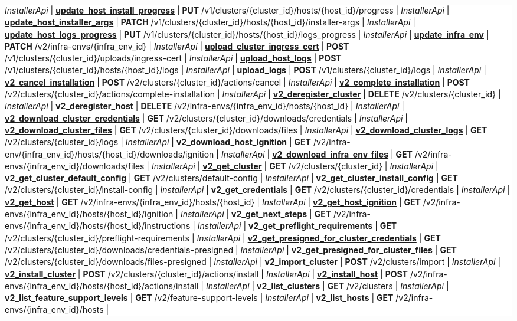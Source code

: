 *InstallerApi* | [**update_host_install_progress**](docs/InstallerApi.md#update_host_install_progress) | **PUT** /v1/clusters/{cluster_id}/hosts/{host_id}/progress | 
*InstallerApi* | [**update_host_installer_args**](docs/InstallerApi.md#update_host_installer_args) | **PATCH** /v1/clusters/{cluster_id}/hosts/{host_id}/installer-args | 
*InstallerApi* | [**update_host_logs_progress**](docs/InstallerApi.md#update_host_logs_progress) | **PUT** /v1/clusters/{cluster_id}/hosts/{host_id}/logs_progress | 
*InstallerApi* | [**update_infra_env**](docs/InstallerApi.md#update_infra_env) | **PATCH** /v2/infra-envs/{infra_env_id} | 
*InstallerApi* | [**upload_cluster_ingress_cert**](docs/InstallerApi.md#upload_cluster_ingress_cert) | **POST** /v1/clusters/{cluster_id}/uploads/ingress-cert | 
*InstallerApi* | [**upload_host_logs**](docs/InstallerApi.md#upload_host_logs) | **POST** /v1/clusters/{cluster_id}/hosts/{host_id}/logs | 
*InstallerApi* | [**upload_logs**](docs/InstallerApi.md#upload_logs) | **POST** /v1/clusters/{cluster_id}/logs | 
*InstallerApi* | [**v2_cancel_installation**](docs/InstallerApi.md#v2_cancel_installation) | **POST** /v2/clusters/{cluster_id}/actions/cancel | 
*InstallerApi* | [**v2_complete_installation**](docs/InstallerApi.md#v2_complete_installation) | **POST** /v2/clusters/{cluster_id}/actions/complete-installation | 
*InstallerApi* | [**v2_deregister_cluster**](docs/InstallerApi.md#v2_deregister_cluster) | **DELETE** /v2/clusters/{cluster_id} | 
*InstallerApi* | [**v2_deregister_host**](docs/InstallerApi.md#v2_deregister_host) | **DELETE** /v2/infra-envs/{infra_env_id}/hosts/{host_id} | 
*InstallerApi* | [**v2_download_cluster_credentials**](docs/InstallerApi.md#v2_download_cluster_credentials) | **GET** /v2/clusters/{cluster_id}/downloads/credentials | 
*InstallerApi* | [**v2_download_cluster_files**](docs/InstallerApi.md#v2_download_cluster_files) | **GET** /v2/clusters/{cluster_id}/downloads/files | 
*InstallerApi* | [**v2_download_cluster_logs**](docs/InstallerApi.md#v2_download_cluster_logs) | **GET** /v2/clusters/{cluster_id}/logs | 
*InstallerApi* | [**v2_download_host_ignition**](docs/InstallerApi.md#v2_download_host_ignition) | **GET** /v2/infra-env/{infra_env_id}/hosts/{host_id}/downloads/ignition | 
*InstallerApi* | [**v2_download_infra_env_files**](docs/InstallerApi.md#v2_download_infra_env_files) | **GET** /v2/infra-envs/{infra_env_id}/downloads/files | 
*InstallerApi* | [**v2_get_cluster**](docs/InstallerApi.md#v2_get_cluster) | **GET** /v2/clusters/{cluster_id} | 
*InstallerApi* | [**v2_get_cluster_default_config**](docs/InstallerApi.md#v2_get_cluster_default_config) | **GET** /v2/clusters/default-config | 
*InstallerApi* | [**v2_get_cluster_install_config**](docs/InstallerApi.md#v2_get_cluster_install_config) | **GET** /v2/clusters/{cluster_id}/install-config | 
*InstallerApi* | [**v2_get_credentials**](docs/InstallerApi.md#v2_get_credentials) | **GET** /v2/clusters/{cluster_id}/credentials | 
*InstallerApi* | [**v2_get_host**](docs/InstallerApi.md#v2_get_host) | **GET** /v2/infra-envs/{infra_env_id}/hosts/{host_id} | 
*InstallerApi* | [**v2_get_host_ignition**](docs/InstallerApi.md#v2_get_host_ignition) | **GET** /v2/infra-envs/{infra_env_id}/hosts/{host_id}/ignition | 
*InstallerApi* | [**v2_get_next_steps**](docs/InstallerApi.md#v2_get_next_steps) | **GET** /v2/infra-envs/{infra_env_id}/hosts/{host_id}/instructions | 
*InstallerApi* | [**v2_get_preflight_requirements**](docs/InstallerApi.md#v2_get_preflight_requirements) | **GET** /v2/clusters/{cluster_id}/preflight-requirements | 
*InstallerApi* | [**v2_get_presigned_for_cluster_credentials**](docs/InstallerApi.md#v2_get_presigned_for_cluster_credentials) | **GET** /v2/clusters/{cluster_id}/downloads/credentials-presigned | 
*InstallerApi* | [**v2_get_presigned_for_cluster_files**](docs/InstallerApi.md#v2_get_presigned_for_cluster_files) | **GET** /v2/clusters/{cluster_id}/downloads/files-presigned | 
*InstallerApi* | [**v2_import_cluster**](docs/InstallerApi.md#v2_import_cluster) | **POST** /v2/clusters/import | 
*InstallerApi* | [**v2_install_cluster**](docs/InstallerApi.md#v2_install_cluster) | **POST** /v2/clusters/{cluster_id}/actions/install | 
*InstallerApi* | [**v2_install_host**](docs/InstallerApi.md#v2_install_host) | **POST** /v2/infra-envs/{infra_env_id}/hosts/{host_id}/actions/install | 
*InstallerApi* | [**v2_list_clusters**](docs/InstallerApi.md#v2_list_clusters) | **GET** /v2/clusters | 
*InstallerApi* | [**v2_list_feature_support_levels**](docs/InstallerApi.md#v2_list_feature_support_levels) | **GET** /v2/feature-support-levels | 
*InstallerApi* | [**v2_list_hosts**](docs/InstallerApi.md#v2_list_hosts) | **GET** /v2/infra-envs/{infra_env_id}/hosts | 